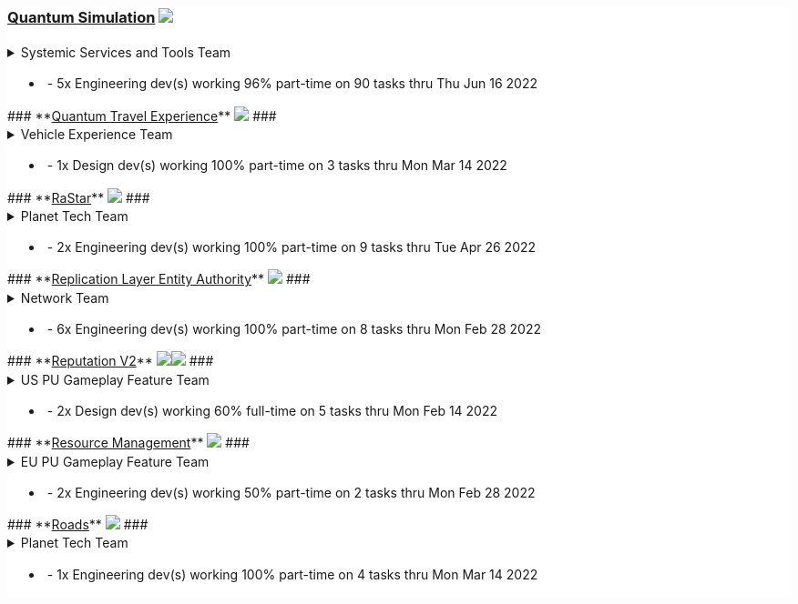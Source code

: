 ### **<a href="https://robertsspaceindustries.com/roadmap/progress-tracker/deliverables/5jx5bc18cdok9" target="_blank">Quantum Simulation</a>** <span><img src="https://robertsspaceindustries.com/media/z2vo2a613vja6r/source/Squadron42_White_Reserved_Transparent.png"/></span> ###  
<details><summary>Systemic Services and Tools Team   
<ul><li> - 5x Engineering dev(s) working 96% part-time on 90 tasks thru Thu Jun 16 2022</li></ul><ul></ul></summary></details>  
### **<a href="https://robertsspaceindustries.com/roadmap/progress-tracker/deliverables/ffao511sfca0t" target="_blank">Quantum Travel Experience</a>** <span><img src="https://robertsspaceindustries.com/media/z2vo2a613vja6r/source/Squadron42_White_Reserved_Transparent.png"/></span> ###  
<details><summary>Vehicle Experience Team   
<ul><li> - 1x Design dev(s) working 100% part-time on 3 tasks thru Mon Mar 14 2022</li></ul><ul></ul></summary></details>  
### **<a href="https://robertsspaceindustries.com/roadmap/progress-tracker/deliverables/jj824sq4y1hu5" target="_blank">RaStar</a>** <span><img src="https://robertsspaceindustries.com/media/z2vo2a613vja6r/source/Squadron42_White_Reserved_Transparent.png"/></span> ###  
<details><summary>Planet Tech Team   
<ul><li> - 2x Engineering dev(s) working 100% part-time on 9 tasks thru Tue Apr 26 2022</li></ul></summary></details>  
### **<a href="https://robertsspaceindustries.com/roadmap/progress-tracker/deliverables/qvdrxqkpxbyo5" target="_blank">Replication Layer Entity Authority</a>** <span><img src="https://robertsspaceindustries.com/media/z2vo2a613vja6r/source/Squadron42_White_Reserved_Transparent.png"/></span> ###  
<details><summary>Network Team   
<ul><li> - 6x Engineering dev(s) working 100% part-time on 8 tasks thru Mon Feb 28 2022</li></ul></summary></details>  
### **<a href="https://robertsspaceindustries.com/roadmap/progress-tracker/deliverables/hqjlw4d34ph63" target="_blank">Reputation V2</a>** <span><img src="https://robertsspaceindustries.com/media/z2vo2a613vja6r/source/Squadron42_White_Reserved_Transparent.png"/></span><span><img src="https://robertsspaceindustries.com/media/b9ka4ohfxyb1kr/source/StarCitizen_Square_LargeTrademark_White_Transparent.png"/></span> ###  
<details><summary>US PU Gameplay Feature Team   
<ul></ul><ul><li> - 2x Design dev(s) working 60% full-time on 5 tasks thru Mon Feb 14 2022</li></ul></summary></details>  
### **<a href="https://robertsspaceindustries.com/roadmap/progress-tracker/deliverables/by4bc1er7iesh" target="_blank">Resource Management</a>** <span><img src="https://robertsspaceindustries.com/media/z2vo2a613vja6r/source/Squadron42_White_Reserved_Transparent.png"/></span> ###  
<details><summary>EU PU Gameplay Feature Team   
<ul><li> - 2x Engineering dev(s) working 50% part-time on 2 tasks thru Mon Feb 28 2022</li></ul></summary></details>  
### **<a href="https://robertsspaceindustries.com/roadmap/progress-tracker/deliverables/lin9fgady6gbm" target="_blank">Roads</a>** <span><img src="https://robertsspaceindustries.com/media/z2vo2a613vja6r/source/Squadron42_White_Reserved_Transparent.png"/></span> ###  
<details><summary>Planet Tech Team   
<ul><li> - 1x Engineering dev(s) working 100% part-time on 4 tasks thru Mon Mar 14 2022</li></ul></summary></details>  